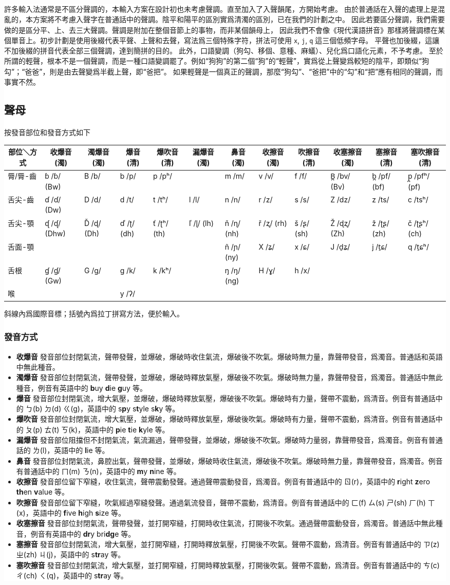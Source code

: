 許多輸入法通常是不區分聲調的，本輸入方案在設計初也未考慮聲調。直至加入了入聲韻尾，方開始考慮。
由於普通話在入聲的處理上是混亂的，本方案將不考慮入聲字在普通話中的聲調。陰平和陽平的區別實爲清濁的區別，已在我們的計劃之中。
因此若要區分聲調，我們需要做的是區分平、上、去三大聲調。聲調是附加在整個音節上的事物，而非某個韻母上，
因此我們不會像《現代漢語拼音》那樣將聲調標在某個單音上。初步計劃是使用後綴代表平聲、上聲和去聲，寫法爲三個特殊字符，拼法可使用 `x`, `j`, `q` 這三個低頻字母。
平聲也加後綴，這讓不加後綴的拼音代表全部三個聲調，達到簡拼的目的。
此外，口語變調（狗勾、移個、意種、麻蟻）、兒化爲口語化元素，不予考慮。
至於所謂的輕聲，根本不是一個聲調，而是一種口語變調罷了。例如“狗狗”的第二個“狗”的“輕聲”，實爲從上聲變爲較短的陰平，即類似“狗勾”；“爸爸”，則是由去聲變爲半截上聲，即“爸把”。
如果輕聲是一個真正的聲調，那麼“狗勾”、“爸把”中的“勾”和“把”應有相同的聲調，而事實不然。


## 聲母

按發音部位和發音方式如下


|  部位＼方式 | 收爆音(濁)  | 濁爆音(濁) | 爆音(清)    | 爆吹音(清)  | 漏爆音(濁) | 鼻音(濁)   | 收擦音(濁) | 吹擦音(清) | 收塞擦音(濁) |  塞擦音(清)   | 塞吹擦音(清) |
|-------------|-------------|------------|-------------|-------------|------------|------------|------------|------------|--------------|---------------|--------------|
|  脣/脣-齒   | ɓ /ɓ/ (Bw)  | B /b/      | b /p/       | p /pʰ/      |            | m /m/      | v /v/      | f /f/      | B̪ /bv/ (Bv)   | b̪ /pf/ (bf)  | p̪ /pfʰ/ (pf)  |
|  舌尖-齒    | ɗ /ɗ/ (Dw)  | D /d/      | d /t/       | t /tʰ/      | l /l/      | n /n/      | r /z/      | s /s/      | Z /dz/        | z /ts/       | c /tsʰ/       |
|  舌尖-顎    | ᶑ /ᶑ/ (Dhw) | Ď /ɖ/ (Dh) | ď /ʈ/ (dh)  | ť /ʈʰ/ (th)  | ľ /ɭ/ (lh) | ň /ɳ/ (nh)  | ř /ʐ/ (rh) | š /ʂ/ (sh) | Ž /ɖʐ/ (Zh)   | ž /ʈʂ/ (zh)   | č /ʈʂʰ/ (ch)   |
|  舌面-顎    |             |            |             |             |            | ñ /ɲ/ (ny) | X /ʑ/      | x /ɕ/      | J /d̠ʑ/        | j /t̠ɕ/       | q /t̠ɕʰ/       |
|  舌根       | ɠ /ɠ/ (Gw)  | G /g/      | g /k/       | k /kʰ/      |            | ŋ /ŋ/ (ng) | H /ɣ/      | h /x/       |              |              |               |
|  喉         |             |            | y /ʔ/       |             |            |             |           |            |               |              |              |

斜線內爲國際音標；括號內爲拉丁拼寫方法，便於輸入。

### 發音方式

* **收爆音**
	發音部位封閉氣流，聲帶發聲，並爆破，爆破時收住氣流，爆破後不吹氣。爆破時無力量，靠聲帶發音，爲濁音。普通話和英語中無此種音。
* **濁爆音**
	發音部位封閉氣流，聲帶發聲，並爆破，爆破時釋放氣壓，爆破後不吹氣。爆破時無力量，靠聲帶發音，爲濁音。普通話中無此種音，例音有英語中的 **b**uy **d**ie **g**uy 等。
* **爆音**
	發音部位封閉氣流，增大氣壓，並爆破，爆破時釋放氣壓，爆破後不吹氣。爆破時有力量，聲帶不震動，爲清音。例音有普通話中的 ㄅ(b) ㄉ(d) ㄍ(g)，英語中的 s**p**y s**t**yle s**k**y 等。
* **爆吹音**
	發音部位封閉氣流，增大氣壓，並爆破，爆破時釋放氣壓，爆破後吹氣。爆破時有力量，聲帶不震動，爲清音。例音有普通話中的 ㄆ(p) ㄊ(t) ㄎ(k)，英語中的 **p**ie **t**ie **k**yle 等。
* **漏爆音**
	發音部位阻擋但不封閉氣流，氣流漏過，聲帶發聲，並爆破，爆破後不吹氣。爆破時力量弱，靠聲帶發音，爲濁音。例音有普通話的 ㄌ(l)，英語中的 **l**ie 等。
* **鼻音**
	發音部位封閉氣流，鼻腔出氣，聲帶發聲，並爆破，爆破時收住氣流，爆破後不吹氣。爆破時無力量，靠聲帶發音，爲濁音。例音有普通話中的 ㄇ(m) ㄋ(n)，英語中的 **m**y **n**ine 等。
* **收擦音**
	發音部位留下窄縫，收住氣流，聲帶震動發聲。通過聲帶震動發音，爲濁音。例音有普通話中的 ㄖ(r)，英語中的 **r**ight **z**ero **th**en **v**alue 等。
* **吹擦音**
	發音部位留下窄縫，吹氣經過窄縫發聲。通過氣流發音，聲帶不震動，爲清音。例音有普通話中的 ㄈ(f) ㄙ(s) ㄕ(sh) ㄏ(h) ㄒ(x)，英語中的 **f**ive **h**igh **s**ize 等。
* **收塞擦音**
	發音部位封閉氣流，聲帶發聲，並打開窄縫，打開時收住氣流，打開後不吹氣。通過聲帶震動發音，爲濁音。普通話中無此種音，例音有英語中的 **dr**y bri**dg**e 等。
* **塞擦音**
	發音部位封閉氣流，增大氣壓，並打開窄縫，打開時釋放氣壓，打開後不吹氣。聲帶不震動，爲清音。例音有普通話中的 ㄗ(z) ㄓ(zh) ㄐ(j)，英語中的 s**tr**ay 等。
* **塞吹擦音**
	發音部位封閉氣流，增大氣壓，並打開窄縫，打開時釋放氣壓，打開後吹氣。聲帶不震動，爲清音。例音有普通話中的 ㄘ(c) ㄔ(ch) ㄑ(q)，英語中的 s**tr**ay 等。
